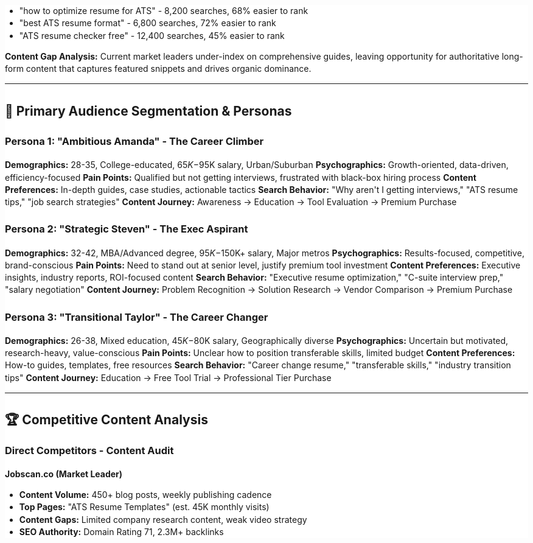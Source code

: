 - "how to optimize resume for ATS" - 8,200 searches, 68% easier to rank
- "best ATS resume format" - 6,800 searches, 72% easier to rank
- "ATS resume checker free" - 12,400 searches, 45% easier to rank

**Content Gap Analysis:**
Current market leaders under-index on comprehensive guides, leaving opportunity for authoritative long-form content that captures featured snippets and drives organic dominance.

---

## 👥 **Primary Audience Segmentation & Personas**

### **Persona 1: "Ambitious Amanda" - The Career Climber**

**Demographics:** 28-35, College-educated, $65K-$95K salary, Urban/Suburban
**Psychographics:** Growth-oriented, data-driven, efficiency-focused
**Pain Points:** Qualified but not getting interviews, frustrated with black-box hiring process
**Content Preferences:** In-depth guides, case studies, actionable tactics
**Search Behavior:** "Why aren't I getting interviews," "ATS resume tips," "job search strategies"
**Content Journey:** Awareness → Education → Tool Evaluation → Premium Purchase

### **Persona 2: "Strategic Steven" - The Exec Aspirant**

**Demographics:** 32-42, MBA/Advanced degree, $95K-$150K+ salary, Major metros
**Psychographics:** Results-focused, competitive, brand-conscious
**Pain Points:** Need to stand out at senior level, justify premium tool investment
**Content Preferences:** Executive insights, industry reports, ROI-focused content
**Search Behavior:** "Executive resume optimization," "C-suite interview prep," "salary negotiation"
**Content Journey:** Problem Recognition → Solution Research → Vendor Comparison → Premium Purchase

### **Persona 3: "Transitional Taylor" - The Career Changer**

**Demographics:** 26-38, Mixed education, $45K-$80K salary, Geographically diverse
**Psychographics:** Uncertain but motivated, research-heavy, value-conscious
**Pain Points:** Unclear how to position transferable skills, limited budget
**Content Preferences:** How-to guides, templates, free resources
**Search Behavior:** "Career change resume," "transferable skills," "industry transition tips"
**Content Journey:** Education → Free Tool Trial → Professional Tier Purchase

---

## 🏆 **Competitive Content Analysis**

### **Direct Competitors - Content Audit**

**Jobscan.co (Market Leader)**

- **Content Volume:** 450+ blog posts, weekly publishing cadence
- **Top Pages:** "ATS Resume Templates" (est. 45K monthly visits)
- **Content Gaps:** Limited company research content, weak video strategy
- **SEO Authority:** Domain Rating 71, 2.3M+ backlinks
